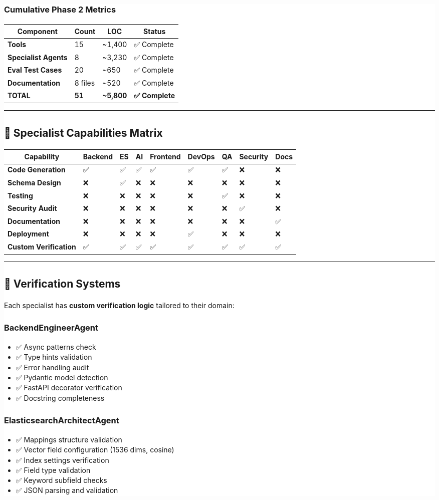 ### **Cumulative Phase 2 Metrics**

| Component | Count | LOC | Status |
|-----------|-------|-----|--------|
| **Tools** | 15 | ~1,400 | ✅ Complete |
| **Specialist Agents** | 8 | ~3,230 | ✅ Complete |
| **Eval Test Cases** | 20 | ~650 | ✅ Complete |
| **Documentation** | 8 files | ~520 | ✅ Complete |
| **TOTAL** | **51** | **~5,800** | **✅ Complete** |

---

## 🔧 Specialist Capabilities Matrix

| Capability | Backend | ES | AI | Frontend | DevOps | QA | Security | Docs |
|-----------|---------|----|----|----------|--------|----|---------| -----|
| **Code Generation** | ✅ | ✅ | ✅ | ✅ | ✅ | ✅ | ❌ | ❌ |
| **Schema Design** | ❌ | ✅ | ❌ | ❌ | ❌ | ❌ | ❌ | ❌ |
| **Testing** | ❌ | ❌ | ❌ | ❌ | ❌ | ✅ | ❌ | ❌ |
| **Security Audit** | ❌ | ❌ | ❌ | ❌ | ❌ | ❌ | ✅ | ❌ |
| **Documentation** | ❌ | ❌ | ❌ | ❌ | ❌ | ❌ | ❌ | ✅ |
| **Deployment** | ❌ | ❌ | ❌ | ❌ | ✅ | ❌ | ❌ | ❌ |
| **Custom Verification** | ✅ | ✅ | ✅ | ✅ | ✅ | ✅ | ✅ | ✅ |

---

## 🎯 Verification Systems

Each specialist has **custom verification logic** tailored to their domain:

### **BackendEngineerAgent**
- ✅ Async patterns check
- ✅ Type hints validation
- ✅ Error handling audit
- ✅ Pydantic model detection
- ✅ FastAPI decorator verification
- ✅ Docstring completeness

### **ElasticsearchArchitectAgent**
- ✅ Mappings structure validation
- ✅ Vector field configuration (1536 dims, cosine)
- ✅ Index settings verification
- ✅ Field type validation
- ✅ Keyword subfield checks
- ✅ JSON parsing and validation
